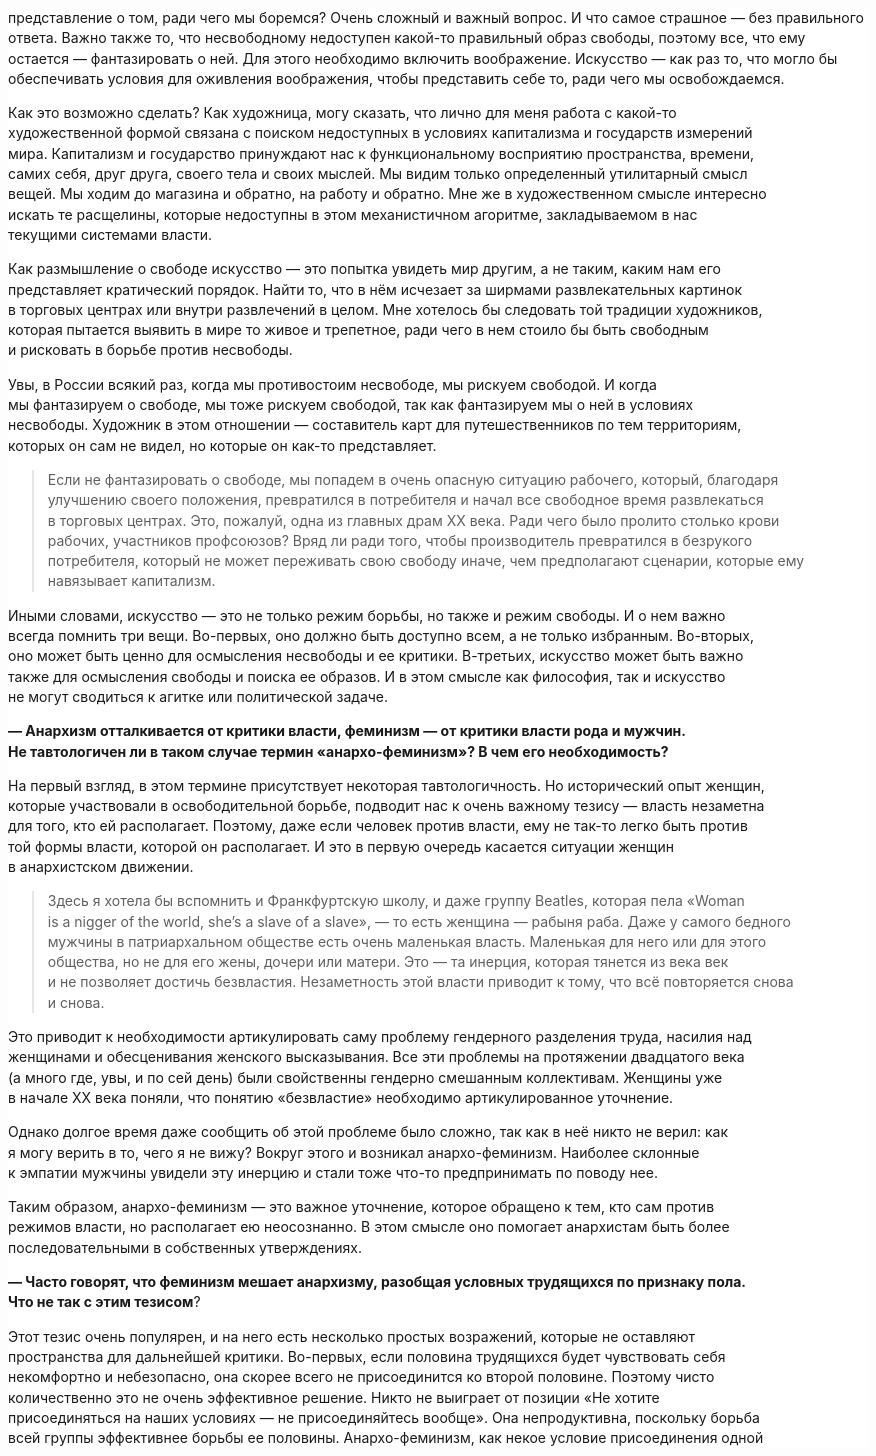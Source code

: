 представление о том, ради чего мы боремся? Очень сложный и важный вопрос. И что самое страшное — без правильного ответа. Важно также то, что несвободному недоступен какой-то правильный образ свободы, поэтому все, что ему остается — фантазировать о ней. Для этого необходимо включить воображение. Искусство — как раз то, что могло бы обеспечивать условия для оживления воображения, чтобы представить себе то, ради чего мы освобождаемся.</p><p style="width: 759.525px;">Как это возможно сделать? Как художница, могу сказать, что лично для меня работа с какой-то художественной формой связана с поиском недоступных в условиях капитализма и государств измерений мира. Капитализм и государство принуждают нас к функциональному восприятию пространства, времени, самих себя, друг друга, своего тела и своих мыслей. Мы видим только определенный утилитарный смысл вещей. Мы ходим до магазина и обратно, на работу и обратно. Мне же в художественном смысле интересно искать те расщелины, которые недоступны в этом механистичном агоритме, закладываемом в нас текущими системами власти.</p><p style="width: 759.525px;">Как размышление о свободе искусство — это попытка увидеть мир другим, а не таким, каким нам его представляет кратический порядок. Найти то, что в нём исчезает за ширмами развлекательных картинок в торговых центрах или внутри развлечений в целом. Мне хотелось бы следовать той традиции художников, которая пытается выявить в мире то живое и трепетное, ради чего в нем стоило бы быть свободным и рисковать в борьбе против несвободы.</p><p style="width: 759.525px;">Увы, в России всякий раз, когда мы противостоим несвободе, мы рискуем свободой. И когда мы фантазируем о свободе, мы тоже рискуем свободой, так как фантазируем мы о ней в условиях несвободы. Художник в этом отношении — составитель карт для путешественников по тем территориям, которых он сам не видел, но которые он как-то представляет.</p><blockquote><p style="width: 759.525px;">Если не фантазировать о свободе, мы попадем в очень опасную ситуацию рабочего, который, благодаря улучшению своего положения, превратился в потребителя и начал все свободное время развлекаться в торговых центрах. Это, пожалуй, одна из главных драм XX века. Ради чего было пролито столько крови рабочих, участников профсоюзов? Вряд ли ради того, чтобы производитель превратился в безрукого потребителя, который не может переживать свою свободу иначе, чем предполагают сценарии, которые ему навязывает капитализм.</p></blockquote><p style="width: 759.525px;">Иными словами, искусство — это не только режим борьбы, но также и режим свободы. И о нем важно всегда помнить три вещи. Во-первых, оно должно быть доступно всем, а не только избранным. Во-вторых, оно может быть ценно для осмысления несвободы и ее критики. В-третьих, искусство может быть важно также для осмысления свободы и поиска ее образов. И в этом смысле как философия, так и искусство не могут сводиться к агитке или политической задаче.</p><p style="width: 759.525px;"><b>— Анархизм отталкивается от критики власти, феминизм — от критики власти рода и мужчин. Не тавтологичен ли в таком случае термин «анархо-феминизм»? В чем его необходимость?</b></p><p style="width: 759.525px;">На первый взгляд, в этом термине присутствует некоторая тавтологичность. Но исторический опыт женщин, которые участвовали в освободительной борьбе, подводит нас к очень важному тезису — власть незаметна для того, кто ей располагает. Поэтому, даже если человек против власти, ему не так-то легко быть против той формы власти, которой он располагает. И это в первую очередь касается ситуации женщин в анархистском движении.</p><blockquote><p style="width: 759.525px;">Здесь я хотела бы вспомнить и Франкфуртскую школу, и даже группу Beatles, которая пела «Woman is a nigger of the world, she’s a slave of a slave», — то есть женщина — рабыня раба. Даже у самого бедного мужчины в патриархальном обществе есть очень маленькая власть. Маленькая для него или для этого общества, но не для его жены, дочери или матери. Это — та инерция, которая тянется из века век и не позволяет достичь безвластия. Незаметность этой власти приводит к тому, что всё повторяется снова и снова.</p></blockquote><p style="width: 759.525px;">Это приводит к необходимости артикулировать саму проблему гендерного разделения труда, насилия над женщинами и обесценивания женского высказывания. Все эти проблемы на протяжении двадцатого века (а много где, увы, и по сей день) были свойственны гендерно смешанным коллективам. Женщины уже в начале ХХ века поняли, что понятию «безвластие» необходимо артикулированное уточнение.</p><p style="width: 759.525px;">Однако долгое время даже сообщить об этой проблеме было сложно, так как в неё никто не верил: как я могу верить в то, чего я не вижу? Вокруг этого и возникал анархо-феминизм. Наиболее склонные к эмпатии мужчины увидели эту инерцию и стали тоже что-то предпринимать по поводу нее.</p><p style="width: 759.525px;">Таким образом, анархо-феминизм — это важное уточнение, которое обращено к тем, кто сам против режимов власти, но располагает ею неосознанно. В этом смысле оно помогает анархистам быть более последовательными в собственных утверждениях.</p><p style="width: 759.525px;"><b>— Часто говорят, что феминизм мешает анархизму, разобщая условных трудящихся по признаку пола. Что не так с этим тезисом</b>?</p><p style="width: 759.525px;">Этот тезис очень популярен, и на него есть несколько простых возражений, которые не оставляют пространства для дальнейшей критики. Во-первых, если половина трудящихся будет чувствовать себя некомфортно и небезопасно, она скорее всего не присоединится ко второй половине. Поэтому чисто количественно это не очень эффективное решение. Никто не выиграет от позиции «Не хотите присоединяться на наших условиях — не присоединяйтесь вообще». Она непродуктивна, поскольку борьба всей группы эффективнее борьбы ее половины. Анархо-феминизм, как некое условие присоединения одной